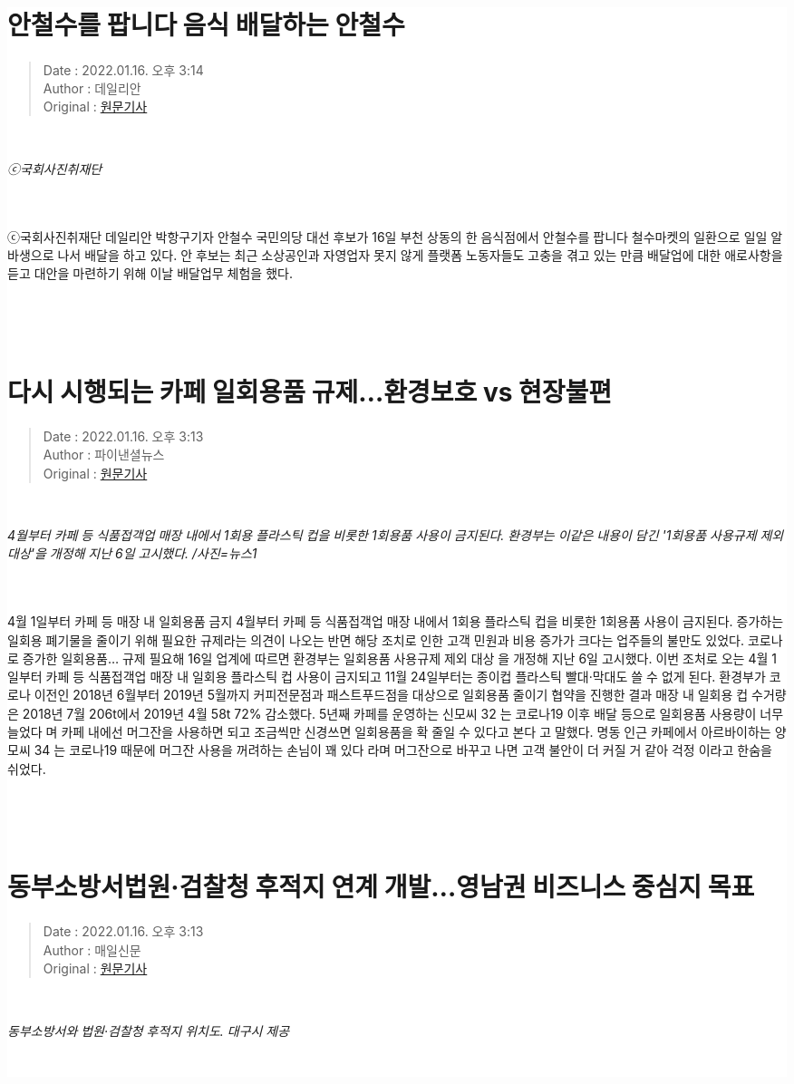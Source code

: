   
# 안철수를 팝니다 음식 배달하는 안철수  
  
> Date : 2022.01.16. 오후 3:14  
> Author : 데일리안  
> Original : [원문기사](https://news.naver.com/main/read.naver?mode=LSD&mid=sec&sid1=102&oid=119&aid=0002567297)  
<br/>  
  
<img alt="" src="https://imgnews.pstatic.net/image/119/2022/01/16/0002567297_001_20220116151401347.jpg?type=w647"><em class="img_desc">ⓒ국회사진취재단</em></img>  
<br/><br/>  
  
ⓒ국회사진취재단 데일리안 박항구기자 안철수 국민의당 대선 후보가 16일 부천 상동의 한 음식점에서 안철수를 팝니다 철수마켓의 일환으로 일일 알바생으로 나서 배달을 하고 있다. 안 후보는 최근 소상공인과 자영업자 못지 않게 플랫폼 노동자들도 고충을 겪고 있는 만큼 배달업에 대한 애로사항을 듣고 대안을 마련하기 위해 이날 배달업무 체험을 했다.  
<br/><br/><br/>  

  
# 다시 시행되는 카페 일회용품 규제…환경보호 vs 현장불편  
  
> Date : 2022.01.16. 오후 3:13  
> Author : 파이낸셜뉴스  
> Original : [원문기사](https://news.naver.com/main/read.naver?mode=LSD&mid=sec&sid1=102&oid=014&aid=0004772848)  
<br/>  
  
<img alt="" src="https://imgnews.pstatic.net/image/014/2022/01/16/0004772848_001_20220116151302297.jpg?type=w647"><em class="img_desc">4월부터 카페 등 식품접객업 매장 내에서 1회용 플라스틱 컵을 비롯한 1회용품 사용이 금지된다. 환경부는 이같은 내용이 담긴 '1회용품 사용규제 제외대상'을 개정해 지난 6일 고시했다. /사진=뉴스1</em></img>  
<br/><br/>  
  
4월 1일부터 카페 등 매장 내 일회용품 금지 4월부터 카페 등 식품접객업 매장 내에서 1회용 플라스틱 컵을 비롯한 1회용품 사용이 금지된다.
증가하는 일회용 폐기물을 줄이기 위해 필요한 규제라는 의견이 나오는 반면 해당 조치로 인한 고객 민원과 비용 증가가 크다는 업주들의 불만도 있었다.
코로나로 증가한 일회용품… 규제 필요해 16일 업계에 따르면 환경부는 일회용품 사용규제 제외 대상 을 개정해 지난 6일 고시했다.
이번 조처로 오는 4월 1일부터 카페 등 식품접객업 매장 내 일회용 플라스틱 컵 사용이 금지되고 11월 24일부터는 종이컵 플라스틱 빨대·막대도 쓸 수 없게 된다.
환경부가 코로나 이전인 2018년 6월부터 2019년 5월까지 커피전문점과 패스트푸드점을 대상으로 일회용품 줄이기 협약을 진행한 결과 매장 내 일회용 컵 수거량은 2018년 7월 206t에서 2019년 4월 58t 72% 감소했다.
5년째 카페를 운영하는 신모씨 32 는 코로나19 이후 배달 등으로 일회용품 사용량이 너무 늘었다 며 카페 내에선 머그잔을 사용하면 되고 조금씩만 신경쓰면 일회용품을 확 줄일 수 있다고 본다 고 말했다.
명동 인근 카페에서 아르바이하는 양모씨 34 는 코로나19 때문에 머그잔 사용을 꺼려하는 손님이 꽤 있다 라며 머그잔으로 바꾸고 나면 고객 불안이 더 커질 거 같아 걱정 이라고 한숨을 쉬었다.  
<br/><br/><br/>  

  
# 동부소방서법원‧검찰청 후적지 연계 개발…영남권 비즈니스 중심지 목표  
  
> Date : 2022.01.16. 오후 3:13  
> Author : 매일신문  
> Original : [원문기사](https://news.naver.com/main/read.naver?mode=LSD&mid=sec&sid1=102&oid=088&aid=0000740775)  
<br/>  
  
<img alt="" src="https://imgnews.pstatic.net/image/088/2022/01/16/0000740775_001_20220116151302764.jpg?type=w647"><em class="img_desc">동부소방서와 법원‧검찰청 후적지 위치도. 대구시 제공</em></img>  
<br/><br/>  
  